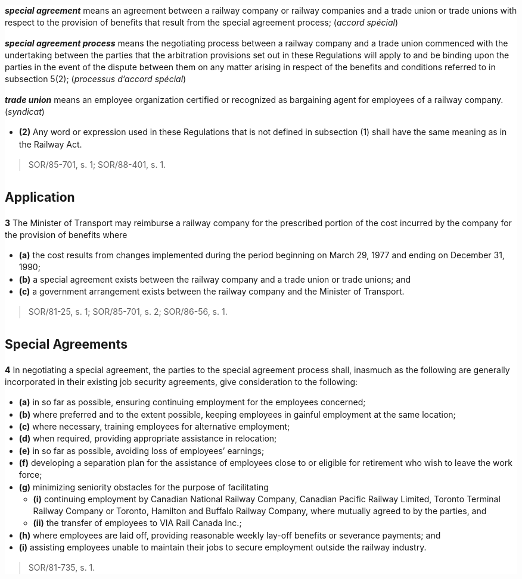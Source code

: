 ***special agreement*** means an agreement between a railway company or railway companies and a trade union or trade unions with respect to the provision of benefits that result from the special agreement process; (*accord spécial*)

***special agreement process*** means the negotiating process between a railway company and a trade union commenced with the undertaking between the parties that the arbitration provisions set out in these Regulations will apply to and be binding upon the parties in the event of the dispute between them on any matter arising in respect of the benefits and conditions referred to in subsection 5(2); (*processus d’accord spécial*)

***trade union*** means an employee organization certified or recognized as bargaining agent for employees of a railway company. (*syndicat*)

- **(2)** Any word or expression used in these Regulations that is not defined in subsection (1) shall have the same meaning as in the Railway Act. 
> SOR/85-701, s. 1; SOR/88-401, s. 1.





## Application


**3** The Minister of Transport may reimburse a railway company for the prescribed portion of the cost incurred by the company for the provision of benefits where
- **(a)** the cost results from changes implemented during the period beginning on March 29, 1977 and ending on December 31, 1990;
- **(b)** a special agreement exists between the railway company and a trade union or trade unions; and
- **(c)** a government arrangement exists between the railway company and the Minister of Transport. 
> SOR/81-25, s. 1; SOR/85-701, s. 2; SOR/86-56, s. 1.





## Special Agreements


**4** In negotiating a special agreement, the parties to the special agreement process shall, inasmuch as the following are generally incorporated in their existing job security agreements, give consideration to the following:
- **(a)** in so far as possible, ensuring continuing employment for the employees concerned;
- **(b)** where preferred and to the extent possible, keeping employees in gainful employment at the same location;
- **(c)** where necessary, training employees for alternative employment;
- **(d)** when required, providing appropriate assistance in relocation;
- **(e)** in so far as possible, avoiding loss of employees’ earnings;
- **(f)** developing a separation plan for the assistance of employees close to or eligible for retirement who wish to leave the work force;
- **(g)** minimizing seniority obstacles for the purpose of facilitating
	- **(i)** continuing employment by Canadian National Railway Company, Canadian Pacific Railway Limited, Toronto Terminal Railway Company or Toronto, Hamilton and Buffalo Railway Company, where mutually agreed to by the parties, and
	- **(ii)** the transfer of employees to VIA Rail Canada Inc.;
- **(h)** where employees are laid off, providing reasonable weekly lay-off benefits or severance payments; and
- **(i)** assisting employees unable to maintain their jobs to secure employment outside the railway industry. 
> SOR/81-735, s. 1.
